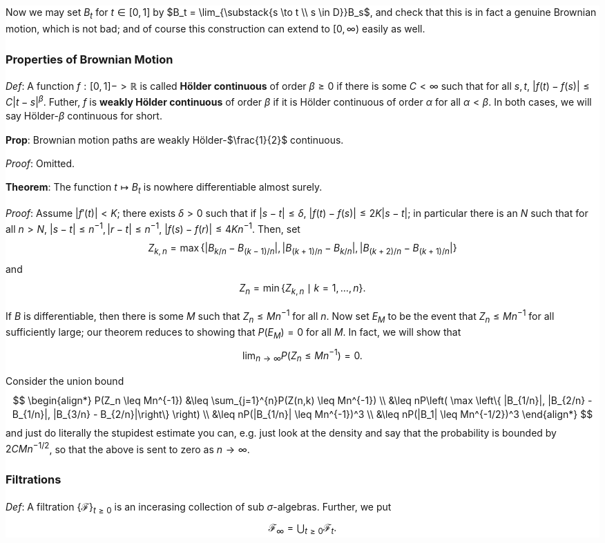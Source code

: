 Now we may set $B_t$ for $t \in [0, 1]$ by $B_t = \lim_{\substack{s \to t \\ s \in D}}B_s$, and check that this is in fact a genuine Brownian motion, which is not bad; and of course this construction can extend to $[0, \infty)$ easily as well.

###  Properties of Brownian Motion 

_Def_: A function $f: [0, 1] -> \mathbb R$ is called **Hölder continuous** of order $\beta \geq 0$ if there is some $C < \infty$ such that for all $s, t$, $|f(t) - f(s)| \leq C|t-s|^\beta$. Futher, $f$ is **weakly Hölder continuous** of order $\beta$ if it is Hölder continuous of order $\alpha$ for all $\alpha < \beta$. In both cases, we will say Hölder-$\beta$ continuous for short.

**Prop**: Brownian motion paths are weakly Hölder-$\frac{1}{2}$ continuous.

_Proof_: Omitted.

**Theorem**: The function $t \mapsto B_t$ is nowhere differentiable almost surely.

_Proof_: Assume $|f'(t)| < K$; there exists $\delta > 0$ such that if $|s - t| \leq \delta$, $|f(t) - f(s)| \leq 2K|s-t|$; in particular there is an $N$ such that for all $n > N$, $|s - t| \leq n^{-1}, |r - t| \leq n^{-1}$, $|f(s) - f(r)| \leq 4Kn^{-1}$. Then, set 
$$
  Z_{k, n} = \max \left\{ |B_{k/n} - B_{(k-1)/n}|, |B_{(k+1)/n} - B_{k/n}|, |B_{(k+2)/n} - B_{(k+1)/n}|\right\}
$$
and
$$
  Z_n = \min \{ Z_{k, n} \mid k = 1, \dots, n \}.
$$

If $B$ is differentiable, then there is some $M$ such that $Z_n \leq Mn^{-1}$ for all $n$. Now set $E_M$ to be the event that $Z_n \leq Mn^{-1}$ for all sufficiently large; our theorem reduces to showing that $P(E_M)  = 0$ for all $M$. In fact, we will show that
$$
  \lim_{n \to \infty} P(Z_n \leq Mn^{-1}) = 0.
$$

Consider the union bound
$$
\begin{align*}
  P(Z_n \leq Mn^{-1}) &\leq \sum_{j=1}^{n}P(Z(n,k) \leq Mn^{-1}) \\
  &\leq nP\left( \max \left\{ |B_{1/n}|, |B_{2/n} - B_{1/n}|, |B_{3/n} - B_{2/n}|\right\}
\right) \\
&\leq nP(|B_{1/n}| \leq Mn^{-1})^3 \\
&\leq nP(|B_1| \leq Mn^{-1/2})^3
\end{align*}
$$
and just do literally the stupidest estimate you can, e.g. just look at the density and say that the probability is bounded by $2CMn^{-1/2}$, so that the above is sent to zero as $n \to \infty$.


###  Filtrations 

_Def_: A filtration $\{ \mathcal F \}_{t \geq 0}$ is an incerasing collection of sub $\sigma$-algebras. Further, we put
$$
  \mathcal F_{\infty} = \bigcup_{t \geq 0} \mathcal F_t.
$$
